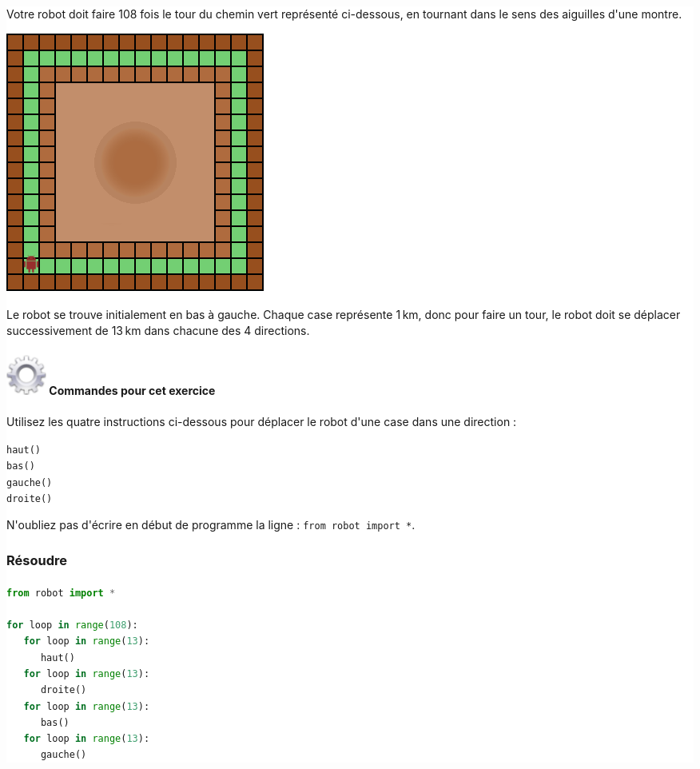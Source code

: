 Votre robot doit faire 108 fois le tour du chemin vert représenté  ci-dessous, en tournant dans le sens des aiguilles d'une montre.

![schema](assets/schema-02-02-8.png)

Le robot se trouve initialement en bas à gauche. Chaque case représente 1 km, donc pour faire un tour,   le robot doit se déplacer successivement de 13 km dans chacune des 4 directions.



####  <img src="assets/roue.png" alt="livre48" style="width:50px;" /> Commandes pour cet exercice 

Utilisez les quatre instructions ci-dessous pour déplacer le robot d'une case dans une direction :   

```python
haut()
bas()
gauche()
droite()
```

N'oubliez pas d'écrire en début de programme la ligne : `from robot import *`.



### Résoudre

```python
from robot import *

for loop in range(108):
   for loop in range(13):
      haut()
   for loop in range(13):
      droite()
   for loop in range(13):
      bas()
   for loop in range(13):
      gauche()
```
